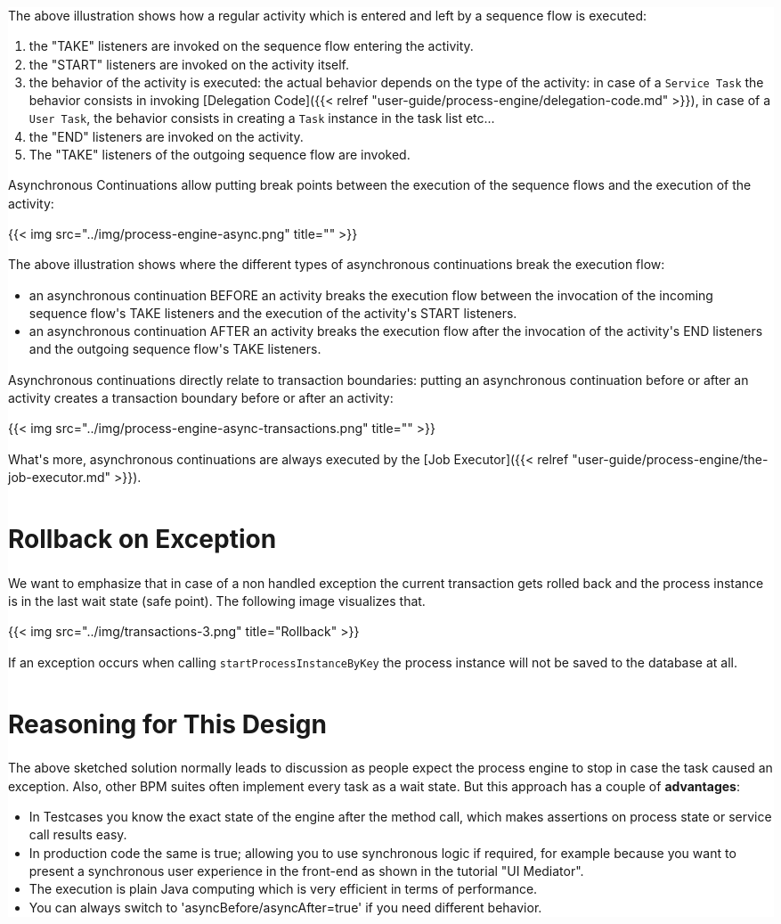The above illustration shows how a regular activity which is entered and left by a sequence flow is
executed:

1. the "TAKE" listeners are invoked on the sequence flow entering the activity.
2. the "START" listeners are invoked on the activity itself.
3. the behavior of the activity is executed: the actual behavior depends on the type of the
   activity: in case of a `Service Task` the behavior consists in invoking [Delegation Code]({{< relref "user-guide/process-engine/delegation-code.md" >}}), in case of a `User Task`, the behavior consists in creating a `Task` instance in the task list etc...
4. the "END" listeners are invoked on the activity.
5. The "TAKE" listeners of the outgoing sequence flow are invoked.

Asynchronous Continuations allow putting break points between the execution of the sequence flows
and the execution of the activity:

{{< img src="../img/process-engine-async.png" title="" >}}

The above illustration shows where the different types of asynchronous continuations break the
execution flow:

* an asynchronous continuation BEFORE an activity breaks the execution flow between the invocation
  of the incoming sequence flow's TAKE listeners and the execution of the activity's START
listeners.
* an asynchronous continuation AFTER an activity breaks the execution flow after the invocation of
  the activity's END listeners and the outgoing sequence flow's TAKE listeners.

Asynchronous continuations directly relate to transaction boundaries: putting an asynchronous
continuation before or after an activity creates a transaction boundary before or after an activity:

{{< img src="../img/process-engine-async-transactions.png" title="" >}}

What's more, asynchronous continuations are always executed by the [Job
Executor]({{< relref "user-guide/process-engine/the-job-executor.md" >}}).


# Rollback on Exception

We want to emphasize that in case of a non handled exception the current transaction gets rolled back and the process instance is in the last wait state (safe point). The following image visualizes that.

{{< img src="../img/transactions-3.png" title="Rollback" >}}

If an exception occurs when calling `startProcessInstanceByKey` the process instance will not be saved to the database at all.


# Reasoning for This Design

The above sketched solution normally leads to discussion as people expect the process engine to stop in case the task caused an exception. Also, other BPM suites often implement every task as a wait state. But this approach has a couple of **advantages**:

 * In Testcases you know the exact state of the engine after the method call, which makes assertions on process state or service call results easy.
 * In production code the same is true; allowing you to use synchronous logic if required, for example because you want to present a synchronous user experience in the front-end as shown in the tutorial "UI Mediator".
 * The execution is plain Java computing which is very efficient in terms of performance.
 * You can always switch to 'asyncBefore/asyncAfter=true' if you need different behavior.
